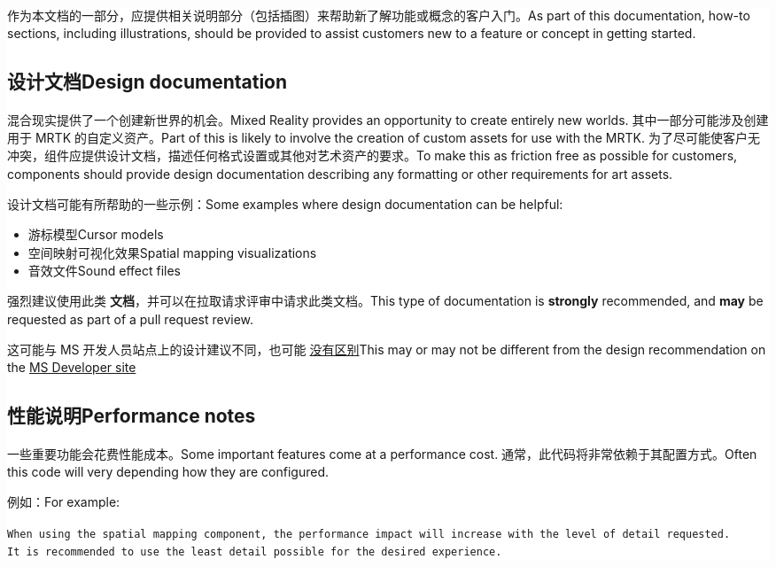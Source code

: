 <span data-ttu-id="d3a84-285">作为本文档的一部分，应提供相关说明部分（包括插图）来帮助新了解功能或概念的客户入门。</span><span class="sxs-lookup"><span data-stu-id="d3a84-285">As part of this documentation, how-to sections, including illustrations, should be provided to assist customers new to a feature or concept in getting started.</span></span>

## <a name="design-documentation"></a><span data-ttu-id="d3a84-286">设计文档</span><span class="sxs-lookup"><span data-stu-id="d3a84-286">Design documentation</span></span>

<span data-ttu-id="d3a84-287">混合现实提供了一个创建新世界的机会。</span><span class="sxs-lookup"><span data-stu-id="d3a84-287">Mixed Reality provides an opportunity to create entirely new worlds.</span></span> <span data-ttu-id="d3a84-288">其中一部分可能涉及创建用于 MRTK 的自定义资产。</span><span class="sxs-lookup"><span data-stu-id="d3a84-288">Part of this is likely to involve the creation of custom assets for use with the MRTK.</span></span> <span data-ttu-id="d3a84-289">为了尽可能使客户无冲突，组件应提供设计文档，描述任何格式设置或其他对艺术资产的要求。</span><span class="sxs-lookup"><span data-stu-id="d3a84-289">To make this as friction free as possible for customers, components should provide design documentation describing any formatting or other requirements for art assets.</span></span>

<span data-ttu-id="d3a84-290">设计文档可能有所帮助的一些示例：</span><span class="sxs-lookup"><span data-stu-id="d3a84-290">Some examples where design documentation can be helpful:</span></span>

- <span data-ttu-id="d3a84-291">游标模型</span><span class="sxs-lookup"><span data-stu-id="d3a84-291">Cursor models</span></span>
- <span data-ttu-id="d3a84-292">空间映射可视化效果</span><span class="sxs-lookup"><span data-stu-id="d3a84-292">Spatial mapping visualizations</span></span>
- <span data-ttu-id="d3a84-293">音效文件</span><span class="sxs-lookup"><span data-stu-id="d3a84-293">Sound effect files</span></span>

<span data-ttu-id="d3a84-294">强烈建议使用此类 **文档**，并可以在拉取请求评审中请求此类文档。</span><span class="sxs-lookup"><span data-stu-id="d3a84-294">This type of documentation is **strongly** recommended, and **may** be requested as part of a pull request review.</span></span>

<span data-ttu-id="d3a84-295">这可能与 MS 开发人员站点上的设计建议不同，也可能 [没有区别](/windows/mixed-reality/design)</span><span class="sxs-lookup"><span data-stu-id="d3a84-295">This may or may not be different from the design recommendation on the [MS Developer site](/windows/mixed-reality/design)</span></span>

## <a name="performance-notes"></a><span data-ttu-id="d3a84-296">性能说明</span><span class="sxs-lookup"><span data-stu-id="d3a84-296">Performance notes</span></span>

<span data-ttu-id="d3a84-297">一些重要功能会花费性能成本。</span><span class="sxs-lookup"><span data-stu-id="d3a84-297">Some important features come at a performance cost.</span></span> <span data-ttu-id="d3a84-298">通常，此代码将非常依赖于其配置方式。</span><span class="sxs-lookup"><span data-stu-id="d3a84-298">Often this code will very depending how they are configured.</span></span>

<span data-ttu-id="d3a84-299">例如：</span><span class="sxs-lookup"><span data-stu-id="d3a84-299">For example:</span></span>

```md
When using the spatial mapping component, the performance impact will increase with the level of detail requested.  
It is recommended to use the least detail possible for the desired experience.
```
